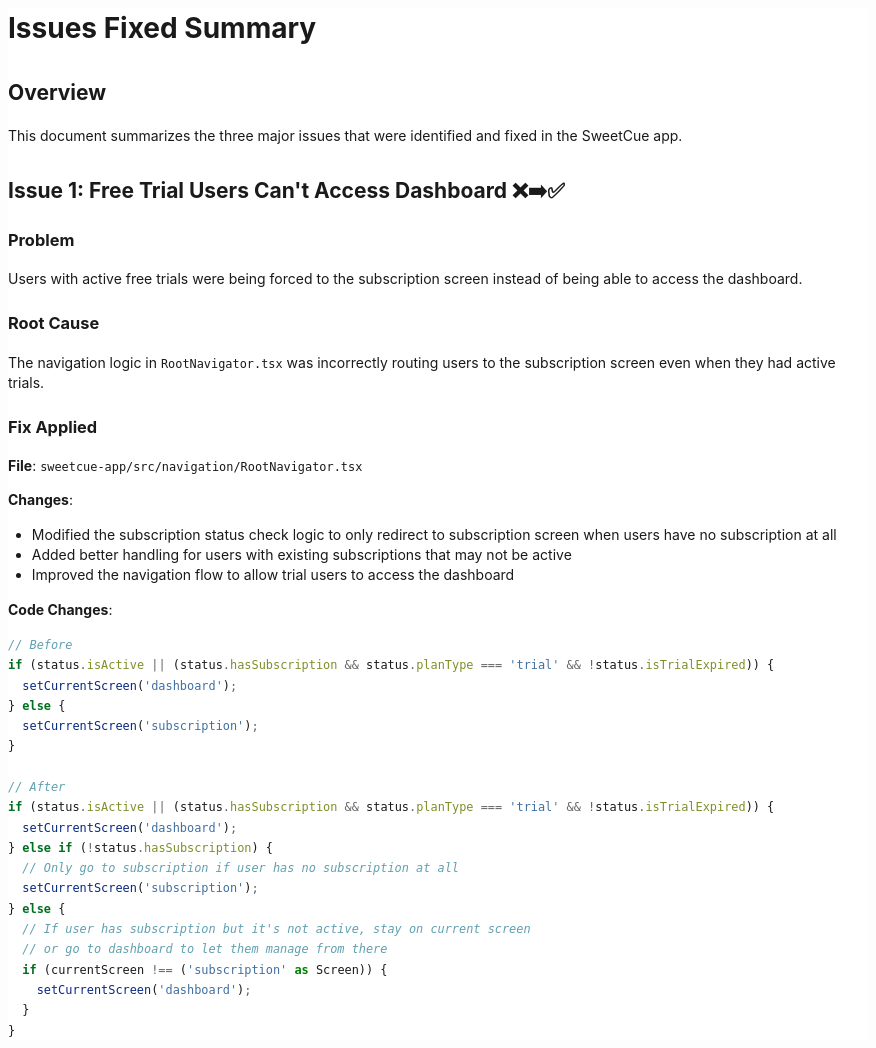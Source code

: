 # Issues Fixed Summary

## Overview
This document summarizes the three major issues that were identified and fixed in the SweetCue app.

## Issue 1: Free Trial Users Can't Access Dashboard ❌➡️✅

### Problem
Users with active free trials were being forced to the subscription screen instead of being able to access the dashboard.

### Root Cause
The navigation logic in `RootNavigator.tsx` was incorrectly routing users to the subscription screen even when they had active trials.

### Fix Applied
**File**: `sweetcue-app/src/navigation/RootNavigator.tsx`

**Changes**:
- Modified the subscription status check logic to only redirect to subscription screen when users have no subscription at all
- Added better handling for users with existing subscriptions that may not be active
- Improved the navigation flow to allow trial users to access the dashboard

**Code Changes**:
```typescript
// Before
if (status.isActive || (status.hasSubscription && status.planType === 'trial' && !status.isTrialExpired)) {
  setCurrentScreen('dashboard');
} else {
  setCurrentScreen('subscription');
}

// After
if (status.isActive || (status.hasSubscription && status.planType === 'trial' && !status.isTrialExpired)) {
  setCurrentScreen('dashboard');
} else if (!status.hasSubscription) {
  // Only go to subscription if user has no subscription at all
  setCurrentScreen('subscription');
} else {
  // If user has subscription but it's not active, stay on current screen
  // or go to dashboard to let them manage from there
  if (currentScreen !== ('subscription' as Screen)) {
    setCurrentScreen('dashboard');
  }
}
```
